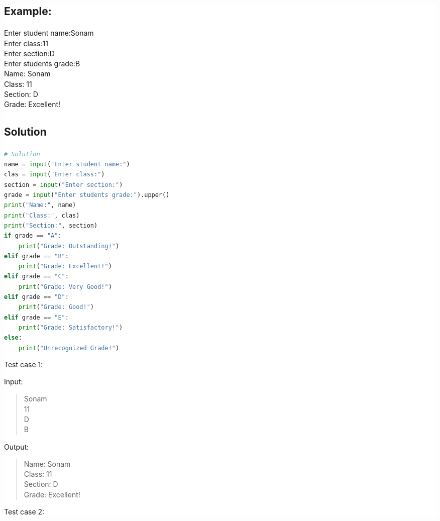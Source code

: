## Example:
Enter student name:Sonam\
Enter class:11\
Enter section:D\
Enter students grade:B\
Name: Sonam\
Class: 11\
Section: D\
Grade: Excellent!

## Solution

```python
# Solution
name = input("Enter student name:")
clas = input("Enter class:")
section = input("Enter section:")
grade = input("Enter students grade:").upper()
print("Name:", name)
print("Class:", clas)
print("Section:", section)
if grade == "A":
    print("Grade: Outstanding!")
elif grade == "B":
    print("Grade: Excellent!")
elif grade == "C":
    print("Grade: Very Good!")
elif grade == "D":
    print("Grade: Good!")
elif grade == "E":
    print("Grade: Satisfactory!")
else:
    print("Unrecognized Grade!")

```

Test case 1:

Input:

>Sonam\
>11\
>D\
>B

Output:

>Name: Sonam\
>Class: 11\
>Section: D\
>Grade: Excellent!

Test case 2:
